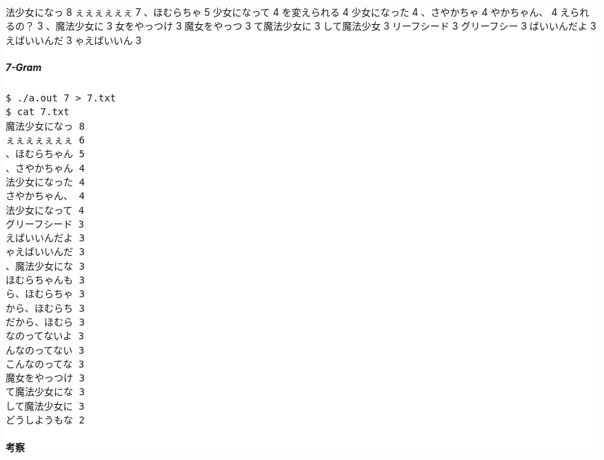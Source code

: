 法少女になっ 8
ぇぇぇぇぇぇ 7
、ほむらちゃ 5
少女になって 4
を変えられる 4
少女になった 4
、さやかちゃ 4
やかちゃん、 4
えられるの？ 3
、魔法少女に 3
女をやっつけ 3
魔女をやっつ 3
て魔法少女に 3
して魔法少女 3
リーフシード 3
グリーフシー 3
ばいいんだよ 3
えばいいんだ 3
ゃえばいいん 3</pre>
</div>
<div class="section">
<h5>7-Gram</h5>
<pre class="code" data-lang="" data-unlink>$ ./a.out 7 > 7.txt
$ cat 7.txt
魔法少女になっ 8
ぇぇぇぇぇぇぇ 6
、ほむらちゃん 5
、さやかちゃん 4
法少女になった 4
さやかちゃん、 4
法少女になって 4
グリーフシード 3
えばいいんだよ 3
ゃえばいいんだ 3
、魔法少女にな 3
ほむらちゃんも 3
ら、ほむらちゃ 3
から、ほむらち 3
だから、ほむら 3
なのってないよ 3
んなのってない 3
こんなのってな 3
魔女をやっつけ 3
て魔法少女にな 3
して魔法少女に 3
どうしようもな 2</pre>
</div>
</blockquote>

</div>
<div class="section">
<h4>考察</h4>
